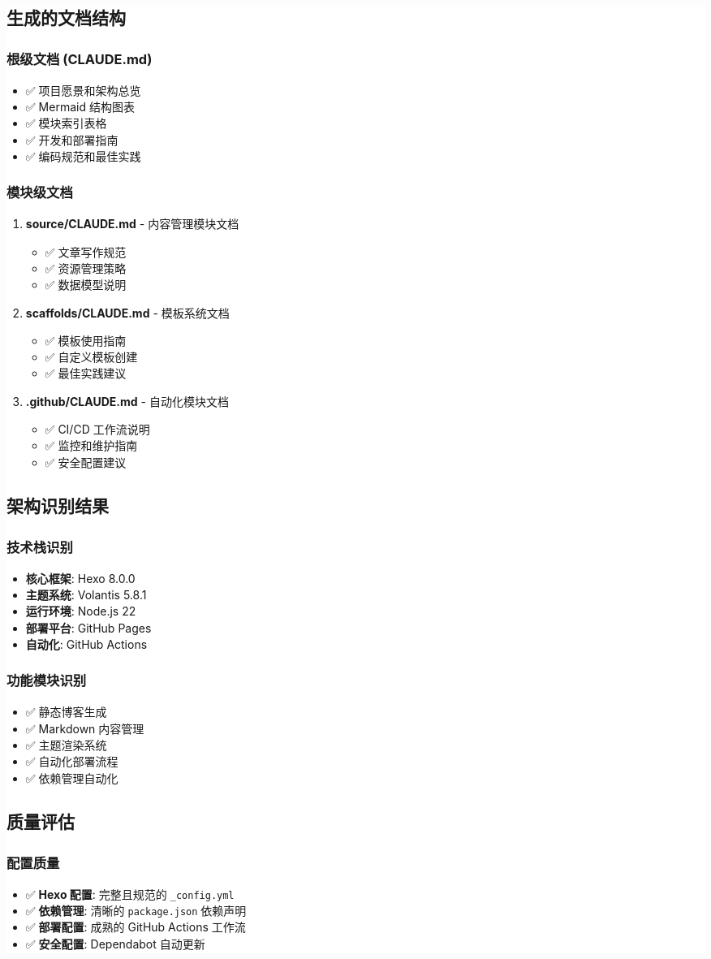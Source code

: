 ## 生成的文档结构

### 根级文档 (CLAUDE.md)
- ✅ 项目愿景和架构总览
- ✅ Mermaid 结构图表
- ✅ 模块索引表格
- ✅ 开发和部署指南
- ✅ 编码规范和最佳实践

### 模块级文档
1. **source/CLAUDE.md** - 内容管理模块文档
   - ✅ 文章写作规范
   - ✅ 资源管理策略
   - ✅ 数据模型说明

2. **scaffolds/CLAUDE.md** - 模板系统文档
   - ✅ 模板使用指南
   - ✅ 自定义模板创建
   - ✅ 最佳实践建议

3. **.github/CLAUDE.md** - 自动化模块文档
   - ✅ CI/CD 工作流说明
   - ✅ 监控和维护指南
   - ✅ 安全配置建议

## 架构识别结果

### 技术栈识别
- **核心框架**: Hexo 8.0.0
- **主题系统**: Volantis 5.8.1
- **运行环境**: Node.js 22
- **部署平台**: GitHub Pages
- **自动化**: GitHub Actions

### 功能模块识别
- ✅ 静态博客生成
- ✅ Markdown 内容管理
- ✅ 主题渲染系统
- ✅ 自动化部署流程
- ✅ 依赖管理自动化

## 质量评估

### 配置质量
- ✅ **Hexo 配置**: 完整且规范的 `_config.yml`
- ✅ **依赖管理**: 清晰的 `package.json` 依赖声明
- ✅ **部署配置**: 成熟的 GitHub Actions 工作流
- ✅ **安全配置**: Dependabot 自动更新
